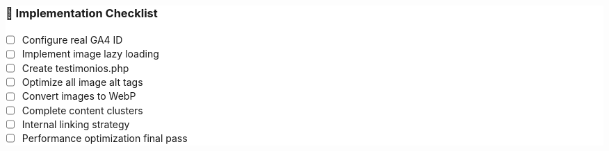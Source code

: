 ### 📝 Implementation Checklist
- [ ] Configure real GA4 ID
- [ ] Implement image lazy loading
- [ ] Create testimonios.php
- [ ] Optimize all image alt tags
- [ ] Convert images to WebP
- [ ] Complete content clusters
- [ ] Internal linking strategy
- [ ] Performance optimization final pass